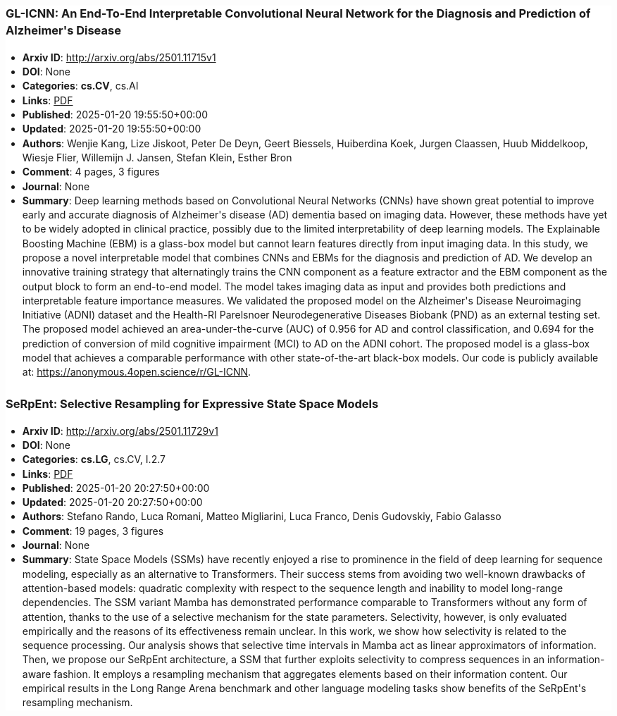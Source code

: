

### GL-ICNN: An End-To-End Interpretable Convolutional Neural Network for the Diagnosis and Prediction of Alzheimer's Disease
- **Arxiv ID**: http://arxiv.org/abs/2501.11715v1
- **DOI**: None
- **Categories**: **cs.CV**, cs.AI
- **Links**: [PDF](http://arxiv.org/pdf/2501.11715v1)
- **Published**: 2025-01-20 19:55:50+00:00
- **Updated**: 2025-01-20 19:55:50+00:00
- **Authors**: Wenjie Kang, Lize Jiskoot, Peter De Deyn, Geert Biessels, Huiberdina Koek, Jurgen Claassen, Huub Middelkoop, Wiesje Flier, Willemijn J. Jansen, Stefan Klein, Esther Bron
- **Comment**: 4 pages, 3 figures
- **Journal**: None
- **Summary**: Deep learning methods based on Convolutional Neural Networks (CNNs) have shown great potential to improve early and accurate diagnosis of Alzheimer's disease (AD) dementia based on imaging data. However, these methods have yet to be widely adopted in clinical practice, possibly due to the limited interpretability of deep learning models. The Explainable Boosting Machine (EBM) is a glass-box model but cannot learn features directly from input imaging data. In this study, we propose a novel interpretable model that combines CNNs and EBMs for the diagnosis and prediction of AD. We develop an innovative training strategy that alternatingly trains the CNN component as a feature extractor and the EBM component as the output block to form an end-to-end model. The model takes imaging data as input and provides both predictions and interpretable feature importance measures. We validated the proposed model on the Alzheimer's Disease Neuroimaging Initiative (ADNI) dataset and the Health-RI Parelsnoer Neurodegenerative Diseases Biobank (PND) as an external testing set. The proposed model achieved an area-under-the-curve (AUC) of 0.956 for AD and control classification, and 0.694 for the prediction of conversion of mild cognitive impairment (MCI) to AD on the ADNI cohort. The proposed model is a glass-box model that achieves a comparable performance with other state-of-the-art black-box models. Our code is publicly available at: https://anonymous.4open.science/r/GL-ICNN.



### SeRpEnt: Selective Resampling for Expressive State Space Models
- **Arxiv ID**: http://arxiv.org/abs/2501.11729v1
- **DOI**: None
- **Categories**: **cs.LG**, cs.CV, I.2.7
- **Links**: [PDF](http://arxiv.org/pdf/2501.11729v1)
- **Published**: 2025-01-20 20:27:50+00:00
- **Updated**: 2025-01-20 20:27:50+00:00
- **Authors**: Stefano Rando, Luca Romani, Matteo Migliarini, Luca Franco, Denis Gudovskiy, Fabio Galasso
- **Comment**: 19 pages, 3 figures
- **Journal**: None
- **Summary**: State Space Models (SSMs) have recently enjoyed a rise to prominence in the field of deep learning for sequence modeling, especially as an alternative to Transformers. Their success stems from avoiding two well-known drawbacks of attention-based models: quadratic complexity with respect to the sequence length and inability to model long-range dependencies. The SSM variant Mamba has demonstrated performance comparable to Transformers without any form of attention, thanks to the use of a selective mechanism for the state parameters. Selectivity, however, is only evaluated empirically and the reasons of its effectiveness remain unclear. In this work, we show how selectivity is related to the sequence processing. Our analysis shows that selective time intervals in Mamba act as linear approximators of information. Then, we propose our SeRpEnt architecture, a SSM that further exploits selectivity to compress sequences in an information-aware fashion. It employs a resampling mechanism that aggregates elements based on their information content. Our empirical results in the Long Range Arena benchmark and other language modeling tasks show benefits of the SeRpEnt's resampling mechanism.
